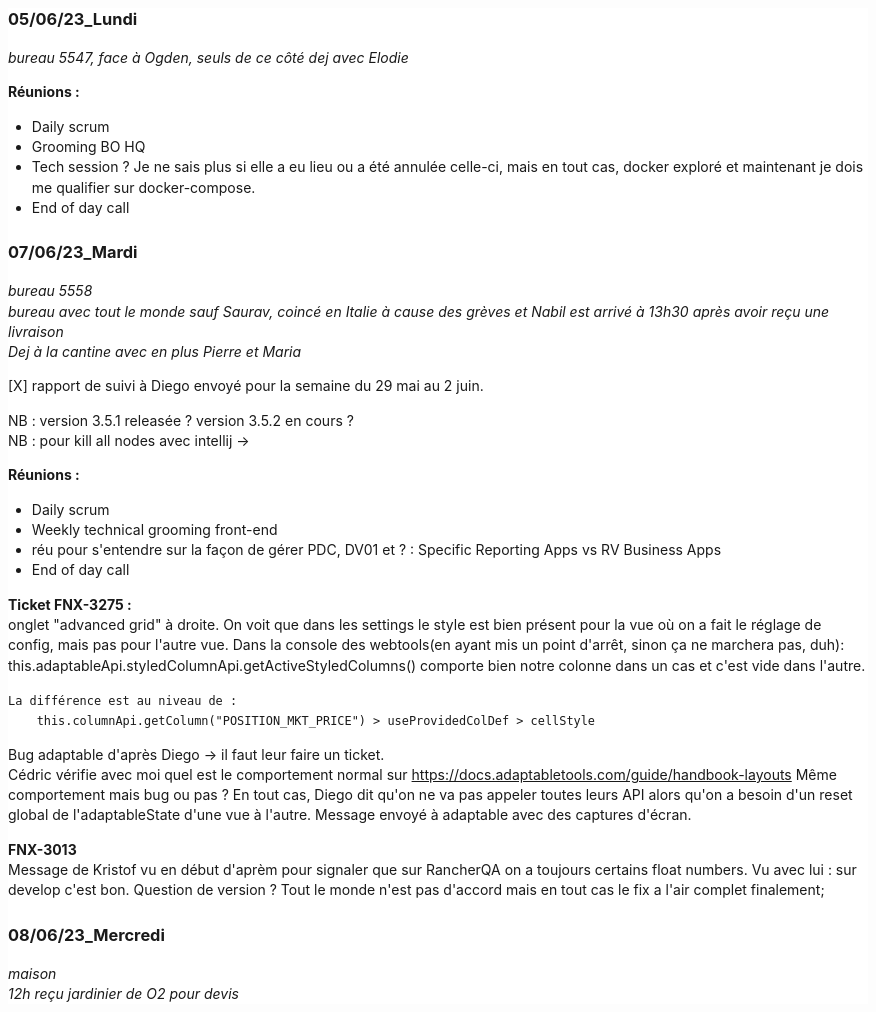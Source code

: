 ### 05/06/23_Lundi
*bureau 5547, face à Ogden, seuls de ce côté*
*dej avec Elodie*

 **Réunions :**
 - Daily scrum
 - Grooming BO HQ
 - Tech session ? Je ne sais plus si elle a eu lieu ou a été annulée celle-ci, mais en tout cas, docker exploré et maintenant je dois me qualifier sur docker-compose.
 - End of day call

### 07/06/23_Mardi
*bureau 5558*  
*bureau avec tout le monde sauf Saurav, coincé en Italie à cause des grèves et Nabil est arrivé à 13h30 après avoir reçu une livraison*  
*Dej à la cantine avec en plus Pierre et Maria*

[X] rapport de suivi à Diego envoyé pour la semaine du 29 mai au 2 juin.

NB : version 3.5.1 releasée ? version 3.5.2 en cours ?  
NB : pour kill all nodes avec intellij ->

 **Réunions :**
 - Daily scrum
 - Weekly technical grooming front-end
 - réu pour s'entendre sur la façon de gérer PDC, DV01 et ? : Specific Reporting Apps vs RV Business Apps
 - End of day call

**Ticket FNX-3275 :**  
onglet "advanced grid" à droite. On voit que dans les settings le style est bien présent pour la vue où on a fait le réglage de config, mais pas pour l'autre vue. 
    Dans la console des webtools(en ayant mis un point d'arrêt, sinon ça ne marchera pas, duh): 
        this.adaptableApi.styledColumnApi.getActiveStyledColumns() 
        comporte bien notre colonne dans un cas et c'est vide dans l'autre.

    La différence est au niveau de :
        this.columnApi.getColumn("POSITION_MKT_PRICE") > useProvidedColDef > cellStyle

Bug adaptable d'après Diego -> il faut leur faire un ticket.  
Cédric vérifie avec moi quel est le comportement normal sur https://docs.adaptabletools.com/guide/handbook-layouts
Même comportement mais bug ou pas ? En tout cas, Diego dit qu'on ne va pas appeler toutes leurs API alors qu'on a besoin d'un reset global de l'adaptableState d'une vue à l'autre.
Message envoyé à adaptable avec des captures d'écran.

**FNX-3013**  
Message de Kristof vu en début d'aprèm pour signaler que sur RancherQA on a toujours certains float numbers.
Vu avec lui : sur develop c'est bon. Question de version ?
Tout le monde n'est pas d'accord mais en tout cas le fix a l'air complet finalement;

### 08/06/23_Mercredi
*maison*  
*12h reçu jardinier de O2 pour devis*
